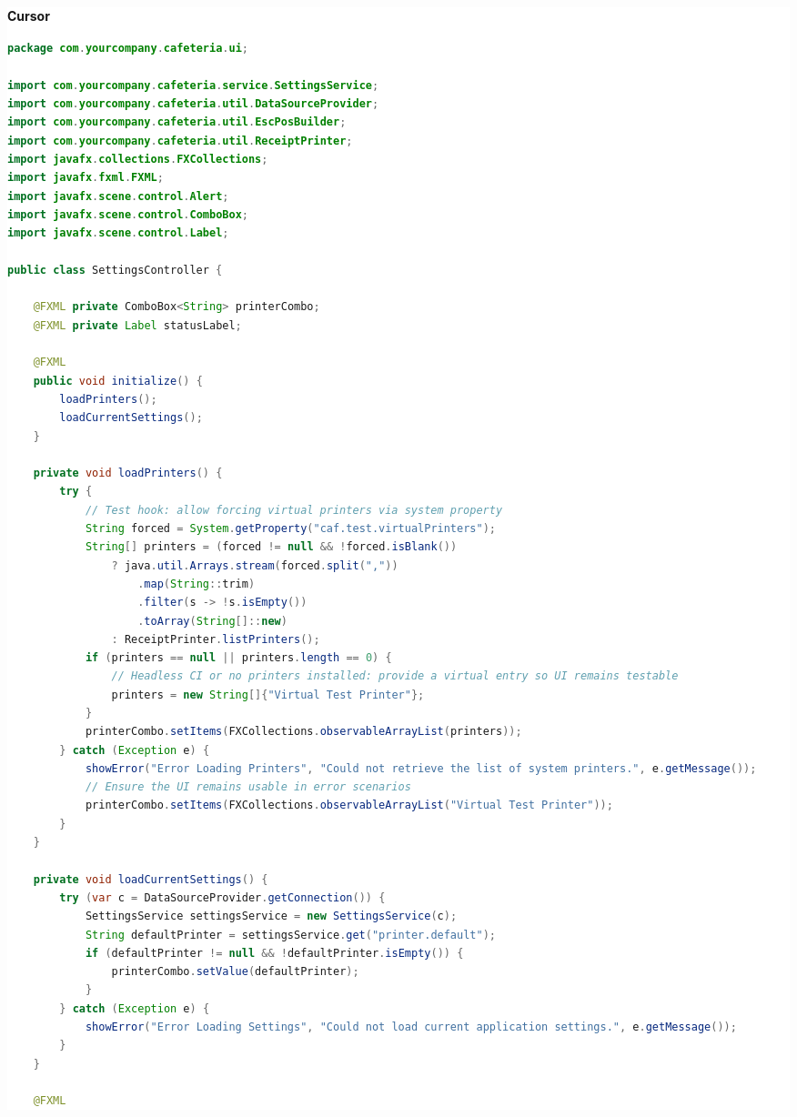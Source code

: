 
**Cursor**

```java
package com.yourcompany.cafeteria.ui;

import com.yourcompany.cafeteria.service.SettingsService;
import com.yourcompany.cafeteria.util.DataSourceProvider;
import com.yourcompany.cafeteria.util.EscPosBuilder;
import com.yourcompany.cafeteria.util.ReceiptPrinter;
import javafx.collections.FXCollections;
import javafx.fxml.FXML;
import javafx.scene.control.Alert;
import javafx.scene.control.ComboBox;
import javafx.scene.control.Label;

public class SettingsController {

    @FXML private ComboBox<String> printerCombo;
    @FXML private Label statusLabel;

    @FXML
    public void initialize() {
        loadPrinters();
        loadCurrentSettings();
    }

    private void loadPrinters() {
        try {
            // Test hook: allow forcing virtual printers via system property
            String forced = System.getProperty("caf.test.virtualPrinters");
            String[] printers = (forced != null && !forced.isBlank())
                ? java.util.Arrays.stream(forced.split(","))
                    .map(String::trim)
                    .filter(s -> !s.isEmpty())
                    .toArray(String[]::new)
                : ReceiptPrinter.listPrinters();
            if (printers == null || printers.length == 0) {
                // Headless CI or no printers installed: provide a virtual entry so UI remains testable
                printers = new String[]{"Virtual Test Printer"};
            }
            printerCombo.setItems(FXCollections.observableArrayList(printers));
        } catch (Exception e) {
            showError("Error Loading Printers", "Could not retrieve the list of system printers.", e.getMessage());
            // Ensure the UI remains usable in error scenarios
            printerCombo.setItems(FXCollections.observableArrayList("Virtual Test Printer"));
        }
    }

    private void loadCurrentSettings() {
        try (var c = DataSourceProvider.getConnection()) {
            SettingsService settingsService = new SettingsService(c);
            String defaultPrinter = settingsService.get("printer.default");
            if (defaultPrinter != null && !defaultPrinter.isEmpty()) {
                printerCombo.setValue(defaultPrinter);
            }
        } catch (Exception e) {
            showError("Error Loading Settings", "Could not load current application settings.", e.getMessage());
        }
    }

    @FXML
```